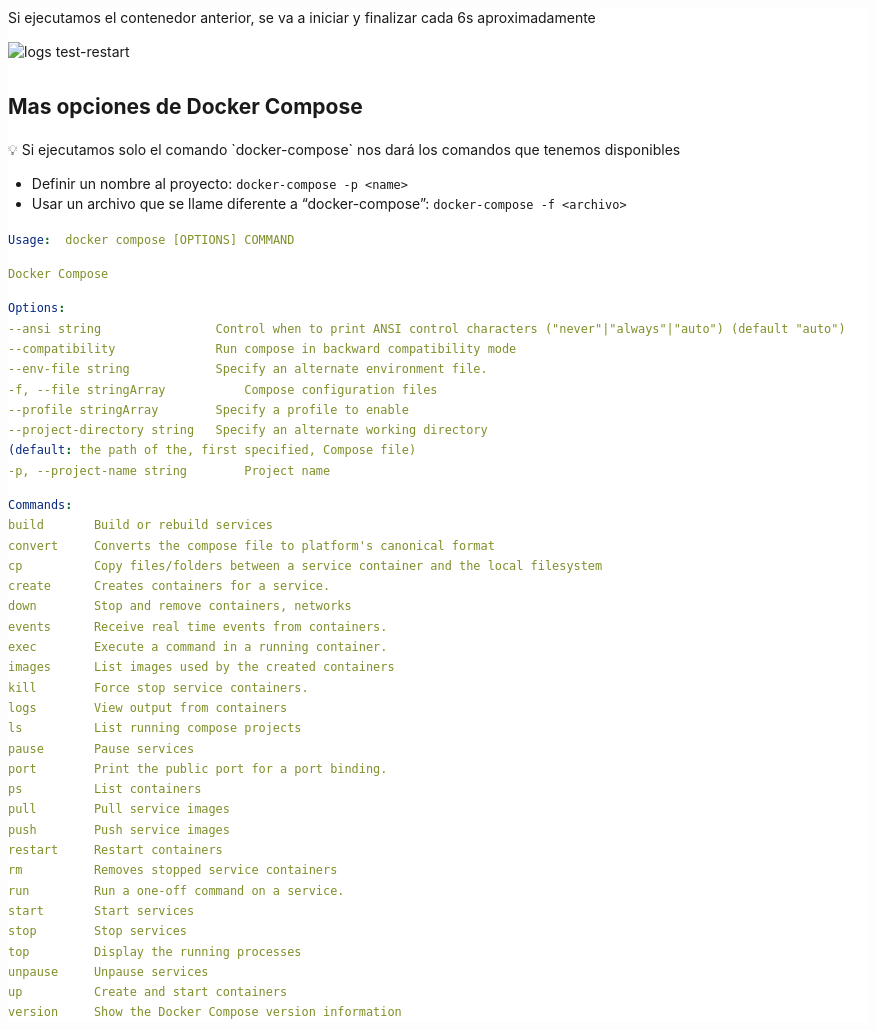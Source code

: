 Si ejecutamos el contenedor anterior, se va a iniciar y finalizar cada 6s aproximadamente

![logs test-restart](https://s3.us-west-2.amazonaws.com/secure.notion-static.com/5e6933f2-0b02-4065-b15c-3a6736b8a215/Untitled.png?X-Amz-Algorithm=AWS4-HMAC-SHA256&X-Amz-Content-Sha256=UNSIGNED-PAYLOAD&X-Amz-Credential=AKIAT73L2G45EIPT3X45%2F20220730%2Fus-west-2%2Fs3%2Faws4_request&X-Amz-Date=20220730T074523Z&X-Amz-Expires=86400&X-Amz-Signature=1d9ed2ebc20df933e1a7ff0b29723d7b18ae699cec3e94517f6b6e998322417c&X-Amz-SignedHeaders=host&response-content-disposition=filename%20%3D%22Untitled.png%22&x-id=GetObject)

## Mas opciones de Docker Compose

<aside>
💡 Si ejecutamos solo el comando `docker-compose` nos dará los comandos que tenemos disponibles

</aside>

- Definir un nombre al proyecto: `docker-compose -p <name>`
- Usar un archivo que se llame diferente a “docker-compose”: `docker-compose -f <archivo>`

```yaml
Usage:  docker compose [OPTIONS] COMMAND
```

```yaml
Docker Compose
```

```yaml
Options:
--ansi string                Control when to print ANSI control characters ("never"|"always"|"auto") (default "auto")
--compatibility              Run compose in backward compatibility mode
--env-file string            Specify an alternate environment file.
-f, --file stringArray           Compose configuration files
--profile stringArray        Specify a profile to enable
--project-directory string   Specify an alternate working directory
(default: the path of the, first specified, Compose file)
-p, --project-name string        Project name
```

```yaml
Commands:
build       Build or rebuild services
convert     Converts the compose file to platform's canonical format
cp          Copy files/folders between a service container and the local filesystem
create      Creates containers for a service.
down        Stop and remove containers, networks
events      Receive real time events from containers.
exec        Execute a command in a running container.
images      List images used by the created containers
kill        Force stop service containers.
logs        View output from containers
ls          List running compose projects
pause       Pause services
port        Print the public port for a port binding.
ps          List containers
pull        Pull service images
push        Push service images
restart     Restart containers
rm          Removes stopped service containers
run         Run a one-off command on a service.
start       Start services
stop        Stop services
top         Display the running processes
unpause     Unpause services
up          Create and start containers
version     Show the Docker Compose version information
```
